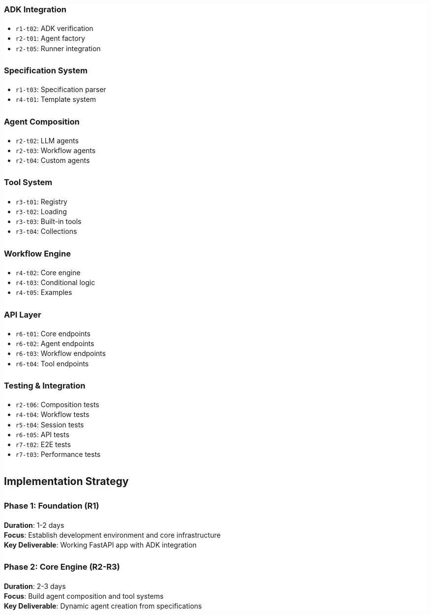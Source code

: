 ### ADK Integration
- `r1-t02`: ADK verification
- `r2-t01`: Agent factory
- `r2-t05`: Runner integration

### Specification System
- `r1-t03`: Specification parser
- `r4-t01`: Template system

### Agent Composition
- `r2-t02`: LLM agents
- `r2-t03`: Workflow agents
- `r2-t04`: Custom agents

### Tool System
- `r3-t01`: Registry
- `r3-t02`: Loading
- `r3-t03`: Built-in tools
- `r3-t04`: Collections

### Workflow Engine
- `r4-t02`: Core engine
- `r4-t03`: Conditional logic
- `r4-t05`: Examples

### API Layer
- `r6-t01`: Core endpoints
- `r6-t02`: Agent endpoints
- `r6-t03`: Workflow endpoints
- `r6-t04`: Tool endpoints

### Testing & Integration
- `r2-t06`: Composition tests
- `r4-t04`: Workflow tests
- `r5-t04`: Session tests
- `r6-t05`: API tests
- `r7-t02`: E2E tests
- `r7-t03`: Performance tests

## Implementation Strategy

### Phase 1: Foundation (R1)
**Duration**: 1-2 days  
**Focus**: Establish development environment and core infrastructure  
**Key Deliverable**: Working FastAPI app with ADK integration

### Phase 2: Core Engine (R2-R3)
**Duration**: 2-3 days  
**Focus**: Build agent composition and tool systems  
**Key Deliverable**: Dynamic agent creation from specifications
